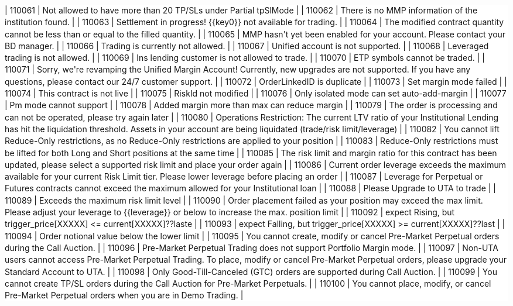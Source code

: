 | 110061 | Not allowed to have more than 20 TP/SLs under Partial tpSlMode |
| 110062 | There is no MMP information of the institution found. |
| 110063 | Settlement in progress! {{key0}} not available for trading. |
| 110064 | The modified contract quantity cannot be less than or equal to the filled quantity. |
| 110065 | MMP hasn't yet been enabled for your account. Please contact your BD manager. |
| 110066 | Trading is currently not allowed. |
| 110067 | Unified account is not supported. |
| 110068 | Leveraged trading is not allowed. |
| 110069 | Ins lending customer is not allowed to trade. |
| 110070 | ETP symbols cannot be traded. |
| 110071 | Sorry, we're revamping the Unified Margin Account! Currently, new upgrades are not supported. If you have any questions, please contact our 24/7 customer support. |
| 110072 | OrderLinkedID is duplicate |
| 110073 | Set margin mode failed |
| 110074 | This contract is not live |
| 110075 | RiskId not modified |
| 110076 | Only isolated mode can set auto-add-margin |
| 110077 | Pm mode cannot support |
| 110078 | Added margin more than max can reduce margin |
| 110079 | The order is processing and can not be operated, please try again later |
| 110080 | Operations Restriction: The current LTV ratio of your Institutional Lending has hit the liquidation threshold. Assets in your account are being liquidated (trade/risk limit/leverage) |
| 110082 | You cannot lift Reduce-Only restrictions, as no Reduce-Only restrictions are applied to your position |
| 110083 | Reduce-Only restrictions must be lifted for both Long and Short positions at the same time |
| 110085 | The risk limit and margin ratio for this contract has been updated, please select a supported risk limit and place your order again |
| 110086 | Current order leverage exceeds the maximum available for your current Risk Limit tier. Please lower leverage before placing an order |
| 110087 | Leverage for Perpetual or Futures contracts cannot exceed the maximum allowed for your Institutional loan |
| 110088 | Please Upgrade to UTA to trade |
| 110089 | Exceeds the maximum risk limit level |
| 110090 | Order placement failed as your position may exceed the max limit. Please adjust your leverage to {{leverage}} or below to increase the max. position limit |
| 110092 | expect Rising, but trigger_price[XXXXX] <= current[XXXXX]??laste |
| 110093 | expect Falling, but trigger_price[XXXXX] >= current[XXXXX]??last |
| 110094 | Order notional value below the lower limit |
| 110095 | You cannot create, modify or cancel Pre-Market Perpetual orders during the Call Auction. |
| 110096 | Pre-Market Perpetual Trading does not support Portfolio Margin mode. |
| 110097 | Non-UTA users cannot access Pre-Market Perpetual Trading. To place, modify or cancel Pre-Market Perpetual orders, please upgrade your Standard Account to UTA. |
| 110098 | Only Good-Till-Canceled (GTC) orders are supported during Call Auction. |
| 110099 | You cannot create TP/SL orders during the Call Auction for Pre-Market Perpetuals. |
| 110100 | You cannot place, modify, or cancel Pre-Market Perpetual orders when you are in Demo Trading. |
